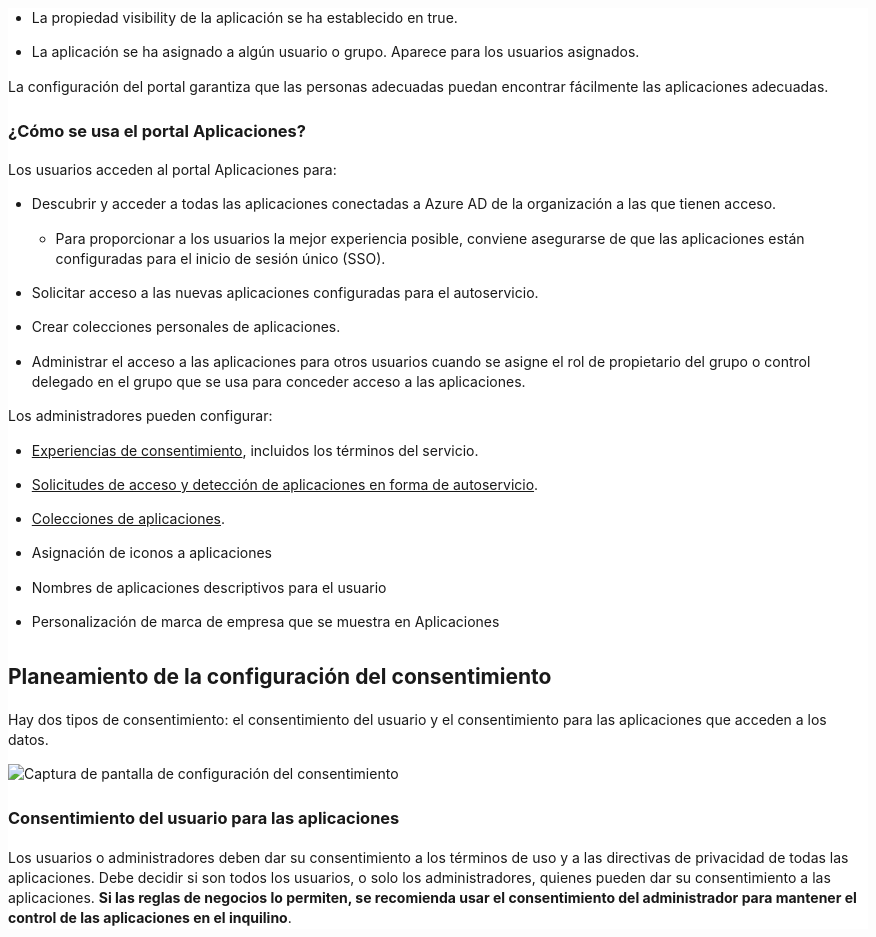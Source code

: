 * La propiedad visibility de la aplicación se ha establecido en true. 

* La aplicación se ha asignado a algún usuario o grupo. Aparece para los usuarios asignados.

La configuración del portal garantiza que las personas adecuadas puedan encontrar fácilmente las aplicaciones adecuadas.

 
### <a name="how-is-the-my-apps-portal-used"></a>¿Cómo se usa el portal Aplicaciones?

Los usuarios acceden al portal Aplicaciones para:

* Descubrir y acceder a todas las aplicaciones conectadas a Azure AD de la organización a las que tienen acceso.

   * Para proporcionar a los usuarios la mejor experiencia posible, conviene asegurarse de que las aplicaciones están configuradas para el inicio de sesión único (SSO).

* Solicitar acceso a las nuevas aplicaciones configuradas para el autoservicio.

* Crear colecciones personales de aplicaciones.

* Administrar el acceso a las aplicaciones para otros usuarios cuando se asigne el rol de propietario del grupo o control delegado en el grupo que se usa para conceder acceso a las aplicaciones.

Los administradores pueden configurar:

* [Experiencias de consentimiento](../manage-apps/configure-user-consent.md), incluidos los términos del servicio.

* [Solicitudes de acceso y detección de aplicaciones en forma de autoservicio](../manage-apps/access-panel-manage-self-service-access.md).

* [Colecciones de aplicaciones](../manage-apps/access-panel-collections.md).

* Asignación de iconos a aplicaciones

* Nombres de aplicaciones descriptivos para el usuario

* Personalización de marca de empresa que se muestra en Aplicaciones

 

## <a name="plan-consent-configuration"></a>Planeamiento de la configuración del consentimiento

Hay dos tipos de consentimiento: el consentimiento del usuario y el consentimiento para las aplicaciones que acceden a los datos.

![Captura de pantalla de configuración del consentimiento](./media/my-apps-deployment-plan/my-apps-consent.png)

### <a name="user-consent-for-applications"></a>Consentimiento del usuario para las aplicaciones 

Los usuarios o administradores deben dar su consentimiento a los términos de uso y a las directivas de privacidad de todas las aplicaciones. Debe decidir si son todos los usuarios, o solo los administradores, quienes pueden dar su consentimiento a las aplicaciones. **Si las reglas de negocios lo permiten, se recomienda usar el consentimiento del administrador para mantener el control de las aplicaciones en el inquilino**.
